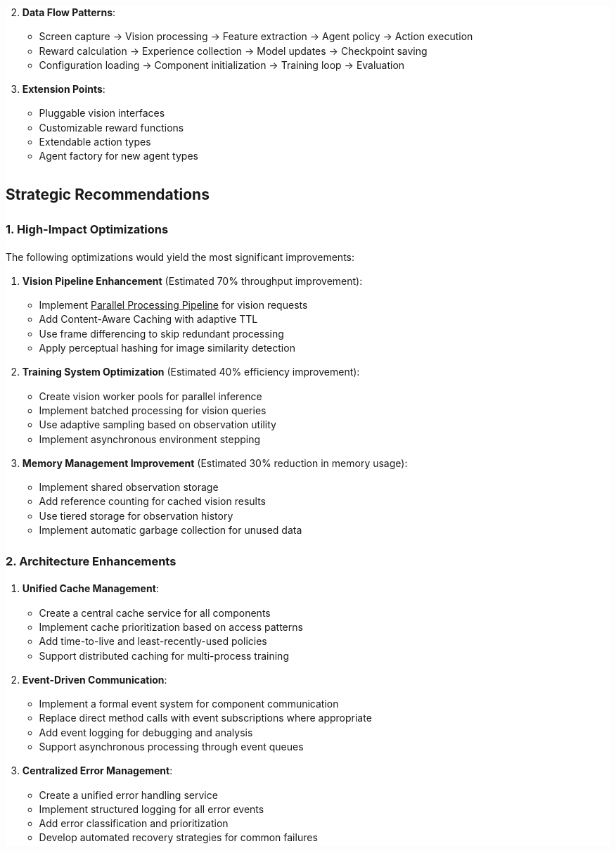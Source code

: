 2. **Data Flow Patterns**:
   - Screen capture → Vision processing → Feature extraction → Agent policy → Action execution
   - Reward calculation → Experience collection → Model updates → Checkpoint saving
   - Configuration loading → Component initialization → Training loop → Evaluation

3. **Extension Points**:
   - Pluggable vision interfaces
   - Customizable reward functions
   - Extendable action types
   - Agent factory for new agent types

## Strategic Recommendations

### 1. High-Impact Optimizations

The following optimizations would yield the most significant improvements:

1. **Vision Pipeline Enhancement** (Estimated 70% throughput improvement):
   - Implement [Parallel Processing Pipeline](../performance/parallel_processing.md) for vision requests
   - Add Content-Aware Caching with adaptive TTL
   - Use frame differencing to skip redundant processing
   - Apply perceptual hashing for image similarity detection

2. **Training System Optimization** (Estimated 40% efficiency improvement):
   - Create vision worker pools for parallel inference
   - Implement batched processing for vision queries
   - Use adaptive sampling based on observation utility
   - Implement asynchronous environment stepping

3. **Memory Management Improvement** (Estimated 30% reduction in memory usage):
   - Implement shared observation storage
   - Add reference counting for cached vision results
   - Use tiered storage for observation history
   - Implement automatic garbage collection for unused data

### 2. Architecture Enhancements

1. **Unified Cache Management**:
   - Create a central cache service for all components
   - Implement cache prioritization based on access patterns
   - Add time-to-live and least-recently-used policies
   - Support distributed caching for multi-process training

2. **Event-Driven Communication**:
   - Implement a formal event system for component communication
   - Replace direct method calls with event subscriptions where appropriate
   - Add event logging for debugging and analysis
   - Support asynchronous processing through event queues

3. **Centralized Error Management**:
   - Create a unified error handling service
   - Implement structured logging for all error events
   - Add error classification and prioritization
   - Develop automated recovery strategies for common failures
